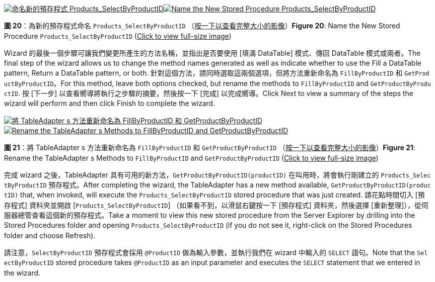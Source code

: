 <span data-ttu-id="527d3-291">[![命名新的預存程式 Products_SelectByProductID](creating-new-stored-procedures-for-the-typed-dataset-s-tableadapters-cs/_static/image45.png)](creating-new-stored-procedures-for-the-typed-dataset-s-tableadapters-cs/_static/image44.png)</span><span class="sxs-lookup"><span data-stu-id="527d3-291">[![Name the New Stored Procedure Products_SelectByProductID](creating-new-stored-procedures-for-the-typed-dataset-s-tableadapters-cs/_static/image45.png)](creating-new-stored-procedures-for-the-typed-dataset-s-tableadapters-cs/_static/image44.png)</span></span>

<span data-ttu-id="527d3-292">**圖 20**：為新的預存程式命名 `Products_SelectByProductID` （[按一下以查看完整大小的影像](creating-new-stored-procedures-for-the-typed-dataset-s-tableadapters-cs/_static/image46.png)）</span><span class="sxs-lookup"><span data-stu-id="527d3-292">**Figure 20**: Name the New Stored Procedure `Products_SelectByProductID` ([Click to view full-size image](creating-new-stored-procedures-for-the-typed-dataset-s-tableadapters-cs/_static/image46.png))</span></span>

<span data-ttu-id="527d3-293">Wizard 的最後一個步驟可讓我們變更所產生的方法名稱，並指出是否要使用 [填滿 DataTable] 模式、傳回 DataTable 模式或兩者。</span><span class="sxs-lookup"><span data-stu-id="527d3-293">The final step of the wizard allows us to change the method names generated as well as indicate whether to use the Fill a DataTable pattern, Return a DataTable pattern, or both.</span></span> <span data-ttu-id="527d3-294">針對這個方法，請同時選取這兩個選項，但將方法重新命名為 `FillByProductID` 和 `GetProductByProductID`。</span><span class="sxs-lookup"><span data-stu-id="527d3-294">For this method, leave both options checked, but rename the methods to `FillByProductID` and `GetProductByProductID`.</span></span> <span data-ttu-id="527d3-295">按 [下一步] 以查看嚮導將執行之步驟的摘要，然後按一下 [完成] 以完成嚮導。</span><span class="sxs-lookup"><span data-stu-id="527d3-295">Click Next to view a summary of the steps the wizard will perform and then click Finish to complete the wizard.</span></span>

<span data-ttu-id="527d3-296">[![將 TableAdapter s 方法重新命名為 FillByProductID 和 GetProductByProductID](creating-new-stored-procedures-for-the-typed-dataset-s-tableadapters-cs/_static/image48.png)](creating-new-stored-procedures-for-the-typed-dataset-s-tableadapters-cs/_static/image47.png)</span><span class="sxs-lookup"><span data-stu-id="527d3-296">[![Rename the TableAdapter s Methods to FillByProductID and GetProductByProductID](creating-new-stored-procedures-for-the-typed-dataset-s-tableadapters-cs/_static/image48.png)](creating-new-stored-procedures-for-the-typed-dataset-s-tableadapters-cs/_static/image47.png)</span></span>

<span data-ttu-id="527d3-297">**圖 21**：將 TableAdapter s 方法重新命名為 `FillByProductID` 和 `GetProductByProductID` （[按一下以查看完整大小的影像](creating-new-stored-procedures-for-the-typed-dataset-s-tableadapters-cs/_static/image49.png)）</span><span class="sxs-lookup"><span data-stu-id="527d3-297">**Figure 21**: Rename the TableAdapter s Methods to `FillByProductID` and `GetProductByProductID` ([Click to view full-size image](creating-new-stored-procedures-for-the-typed-dataset-s-tableadapters-cs/_static/image49.png))</span></span>

<span data-ttu-id="527d3-298">完成 wizard 之後，TableAdapter 具有可用的新方法，`GetProductByProductID(productID)` 在叫用時，將會執行剛建立的 `Products_SelectByProductID` 預存程式。</span><span class="sxs-lookup"><span data-stu-id="527d3-298">After completing the wizard, the TableAdapter has a new method available, `GetProductByProductID(productID)` that, when invoked, will execute the `Products_SelectByProductID` stored procedure that was just created.</span></span> <span data-ttu-id="527d3-299">請花點時間切入 [預存程式] 資料夾並開啟 [`Products_SelectByProductID`] （如果看不到，以滑鼠右鍵按一下 [預存程式] 資料夾，然後選擇 [重新整理]），從伺服器總管查看這個新的預存程式。</span><span class="sxs-lookup"><span data-stu-id="527d3-299">Take a moment to view this new stored procedure from the Server Explorer by drilling into the Stored Procedures folder and opening `Products_SelectByProductID` (if you do not see it, right-click on the Stored Procedures folder and choose Refresh).</span></span>

<span data-ttu-id="527d3-300">請注意，`SelectByProductID` 預存程式會採用 `@ProductID` 做為輸入參數，並執行我們在 wizard 中輸入的 `SELECT` 語句。</span><span class="sxs-lookup"><span data-stu-id="527d3-300">Note that the `SelectByProductID` stored procedure takes `@ProductID` as an input parameter and executes the `SELECT` statement that we entered in the wizard.</span></span>
